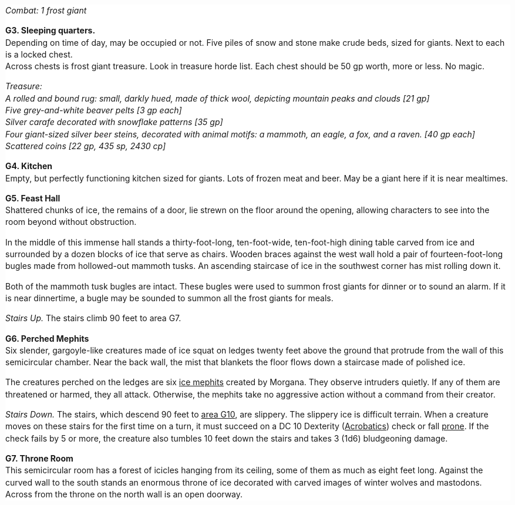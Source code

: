 _Combat: 1 frost giant_
 
**G3. Sleeping quarters.**  
Depending on time of day, may be occupied or not. Five piles of snow and stone make crude beds, sized for giants. Next to each is a locked chest.  
Across chests is frost giant treasure. Look in treasure horde list. Each chest should be 50 gp worth, more or less. No magic.
 
_Treasure:_  
_A rolled and bound rug: small, darkly hued, made of thick wool, depicting mountain peaks and clouds [21 gp]_  
_Five grey-and-white beaver pelts [3 gp each]_  
_Silver carafe decorated with snowflake patterns [35 gp]_  
_Four giant-sized silver beer steins, decorated with animal motifs: a mammoth, an eagle, a fox, and a raven. [40 gp each]_  
_Scattered coins [22 gp, 435 sp, 2430 cp]_
 
**G4. Kitchen**  
Empty, but perfectly functioning kitchen sized for giants. Lots of frozen meat and beer. May be a giant here if it is near mealtimes.
 
**G5. Feast Hall**  
Shattered chunks of ice, the remains of a door, lie strewn on the floor around the opening, allowing characters to see into the room beyond without obstruction.
 
In the middle of this immense hall stands a thirty-foot-long, ten-foot-wide, ten-foot-high dining table carved from ice and surrounded by a dozen blocks of ice that serve as chairs. Wooden braces against the west wall hold a pair of fourteen-foot-long bugles made from hollowed-out mammoth tusks. An ascending staircase of ice in the southwest corner has mist rolling down it.
 
Both of the mammoth tusk bugles are intact. These bugles were used to summon frost giants for dinner or to sound an alarm. If it is near dinnertime, a bugle may be sounded to summon all the frost giants for meals.
 
_Stairs Up._ The stairs climb 90 feet to area G7.
 
**G6. Perched Mephits**  
Six slender, gargoyle-like creatures made of ice squat on ledges twenty feet above the ground that protrude from the wall of this semicircular chamber. Near the back wall, the mist that blankets the floor flows down a staircase made of polished ice.
 
The creatures perched on the ledges are six [ice mephits](https://www.dndbeyond.com/monsters/ice-mephit) created by Morgana. They observe intruders quietly. If any of them are threatened or harmed, they all attack. Otherwise, the mephits take no aggressive action without a command from their creator.
 
_Stairs Down._ The stairs, which descend 90 feet to [area G10](https://www.dndbeyond.com/sources/idrotf/aurils-abode#G10IceRink), are slippery. The slippery ice is difficult terrain. When a creature moves on these stairs for the first time on a turn, it must succeed on a DC 10 Dexterity ([Acrobatics](https://www.dndbeyond.com/compendium/rules/basic-rules/using-ability-scores#Acrobatics)) check or fall [prone](https://www.dndbeyond.com/compendium/rules/basic-rules/appendix-a-conditions#Prone). If the check fails by 5 or more, the creature also tumbles 10 feet down the stairs and takes 3 (1d6) bludgeoning damage.
 
**G7. Throne Room**  
This semicircular room has a forest of icicles hanging from its ceiling, some of them as much as eight feet long. Against the curved wall to the south stands an enormous throne of ice decorated with carved images of winter wolves and mastodons. Across from the throne on the north wall is an open doorway.
 